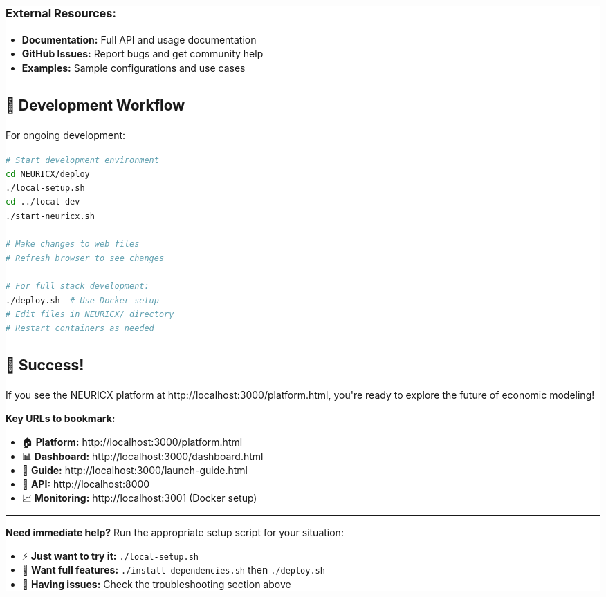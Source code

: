 ### External Resources:
- **Documentation:** Full API and usage documentation
- **GitHub Issues:** Report bugs and get community help
- **Examples:** Sample configurations and use cases

## 🔄 Development Workflow

For ongoing development:

```bash
# Start development environment
cd NEURICX/deploy
./local-setup.sh
cd ../local-dev
./start-neuricx.sh

# Make changes to web files
# Refresh browser to see changes

# For full stack development:
./deploy.sh  # Use Docker setup
# Edit files in NEURICX/ directory
# Restart containers as needed
```

## 🎉 Success!

If you see the NEURICX platform at http://localhost:3000/platform.html, you're ready to explore the future of economic modeling!

**Key URLs to bookmark:**
- 🏠 **Platform:** http://localhost:3000/platform.html
- 📊 **Dashboard:** http://localhost:3000/dashboard.html  
- 📖 **Guide:** http://localhost:3000/launch-guide.html
- 🔌 **API:** http://localhost:8000
- 📈 **Monitoring:** http://localhost:3001 (Docker setup)

---

**Need immediate help?** Run the appropriate setup script for your situation:
- ⚡ **Just want to try it:** `./local-setup.sh`
- 🐳 **Want full features:** `./install-dependencies.sh` then `./deploy.sh`
- 🔧 **Having issues:** Check the troubleshooting section above